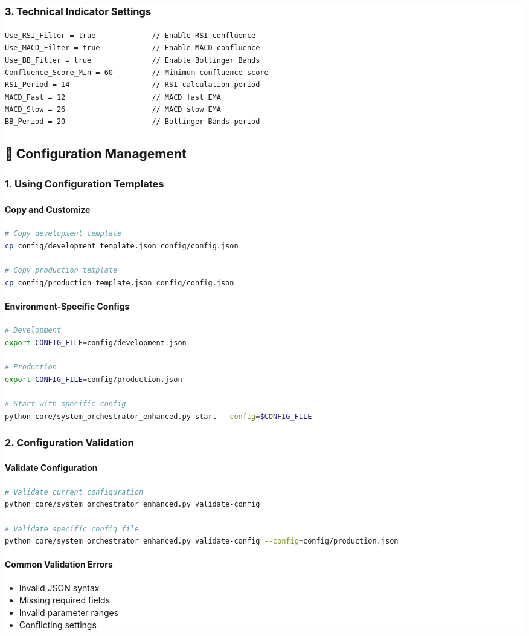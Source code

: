 ### 3. Technical Indicator Settings
```
Use_RSI_Filter = true             // Enable RSI confluence
Use_MACD_Filter = true            // Enable MACD confluence
Use_BB_Filter = true              // Enable Bollinger Bands
Confluence_Score_Min = 60         // Minimum confluence score
RSI_Period = 14                   // RSI calculation period
MACD_Fast = 12                    // MACD fast EMA
MACD_Slow = 26                    // MACD slow EMA
BB_Period = 20                    // Bollinger Bands period
```

## 🔧 Configuration Management

### 1. Using Configuration Templates

#### Copy and Customize
```bash
# Copy development template
cp config/development_template.json config/config.json

# Copy production template
cp config/production_template.json config/config.json
```

#### Environment-Specific Configs
```bash
# Development
export CONFIG_FILE=config/development.json

# Production
export CONFIG_FILE=config/production.json

# Start with specific config
python core/system_orchestrator_enhanced.py start --config=$CONFIG_FILE
```

### 2. Configuration Validation

#### Validate Configuration
```bash
# Validate current configuration
python core/system_orchestrator_enhanced.py validate-config

# Validate specific config file
python core/system_orchestrator_enhanced.py validate-config --config=config/production.json
```

#### Common Validation Errors
- Invalid JSON syntax
- Missing required fields
- Invalid parameter ranges
- Conflicting settings
